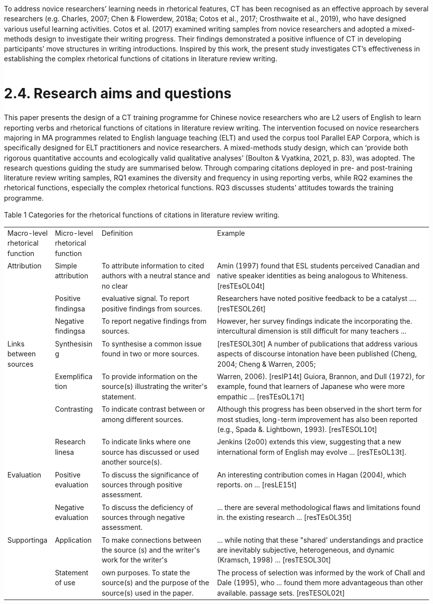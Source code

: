 To address novice researchers’ learning needs in rhetorical features, CT has been recognised as an effective approach by several researchers (e.g. Charles, 2007; Chen & Flowerdew, 2018a; Cotos et al., 2017; Crosthwaite et al., 2019), who have designed various useful learning activities. Cotos et al. (2017) examined writing samples from novice researchers and adopted a mixed-methods design to investigate their writing progress. Their findings demonstrated a positive influence of CT in developing participants’ move structures in writing introductions. Inspired by this work, the present study investigates CT’s effectiveness in establishing the complex rhetorical functions of citations in literature review writing.

# 2.4. Research aims and questions

This paper presents the design of a CT training programme for Chinese novice researchers who are L2 users of English to learn reporting verbs and rhetorical functions of citations in literature review writing. The intervention focused on novice researchers majoring in MA programmes related to English language teaching (ELT) and used the corpus tool Parallel EAP Corpora, which is specifically designed for ELT practitioners and novice researchers. A mixed-methods study design, which can ‘provide both rigorous quantitative accounts and ecologically valid qualitative analyses’ (Boulton & Vyatkina, 2021, p. 83), was adopted. The research questions guiding the study are summarised below. Through comparing citations deployed in pre- and post-training literature review writing samples, RQ1 examines the diversity and frequency in using reporting verbs, while RQ2 examines the rhetorical functions, especially the complex rhetorical functions. RQ3 discusses students’ attitudes towards the training programme.

Table 1 Categories for the rhetorical functions of citations in literature review writing.   

<html><body><table><tr><td>Macro-level rhetorical function</td><td>Micro-level rhetorical function</td><td>Definition</td><td>Example</td></tr><tr><td>Attribution</td><td>Simple attribution</td><td>To attribute information to cited authors with a neutral stance and no clear</td><td>Amin (1997) found that ESL students perceived Canadian and native speaker identities as being analogous to Whiteness. [resTEsOL04t]</td></tr><tr><td></td><td>Positive findingsa</td><td>evaluative signal. To report positive findings from sources.</td><td>Researchers have noted positive feedback to be a catalyst .... [resTESOL26t]</td></tr><tr><td></td><td>Negative findingsa</td><td>To report negative findings from sources.</td><td>However, her survey findings indicate the incorporating the. intercultural dimension is still difficult for many teachers ...</td></tr><tr><td>Links between sources</td><td>Synthesising</td><td>To synthesise a common issue found in two or more sources.</td><td>[resTESOL30t] A number of publications that address various aspects of discourse intonation have been published (Cheng, 2004; Cheng &amp; Warren, 2005;</td></tr><tr><td></td><td>Exemplification</td><td>To provide information on the source(s) illustrating the writer&#x27;s statement.</td><td>Warren, 2006). [resIP14t] Guiora, Brannon, and Dull (1972), for example, found that learners of Japanese who were more empathic ... [resTEsOL17t]</td></tr><tr><td></td><td>Contrasting</td><td>To indicate contrast between or among different sources.</td><td>Although this progress has been observed in the short term for most studies, long-term improvement has also been reported (e.g., Spada &amp;. Lightbown, 1993). [resTESOL10t]</td></tr><tr><td></td><td>Research linesa</td><td>To indicate links where one source has discussed or used another source(s).</td><td>Jenkins (2o00) extends this view, suggesting that a new international form of English may evolve ... [resTEsOL13t].</td></tr><tr><td>Evaluation</td><td>Positive evaluation</td><td>To discuss the significance of sources through positive assessment.</td><td>An interesting contribution comes in Hagan (2004), which reports. on ... [resLE15t]</td></tr><tr><td></td><td>Negative evaluation</td><td>To discuss the deficiency of sources through negative assessment.</td><td>... there are several methodological flaws and limitations found in. the existing research ... [resTEsOL35t]</td></tr><tr><td> Supportinga</td><td>Application</td><td>To make connections between the source (s) and the writer&#x27;s work for the writer&#x27;s</td><td>... while noting that these &quot;shared&#x27; understandings and practice are inevitably subjective, heterogeneous, and dynamic (Kramsch, 1998) ... [resTESOL30t]</td></tr><tr><td></td><td>Statement of use</td><td>own purposes. To state the source(s) and the purpose of the source(s) used in the paper.</td><td>The process of selection was informed by the work of Chall and Dale (1995), who ... found them more advantageous than other available. passage sets. [resTESOL02t]</td></tr></table></body></html>
